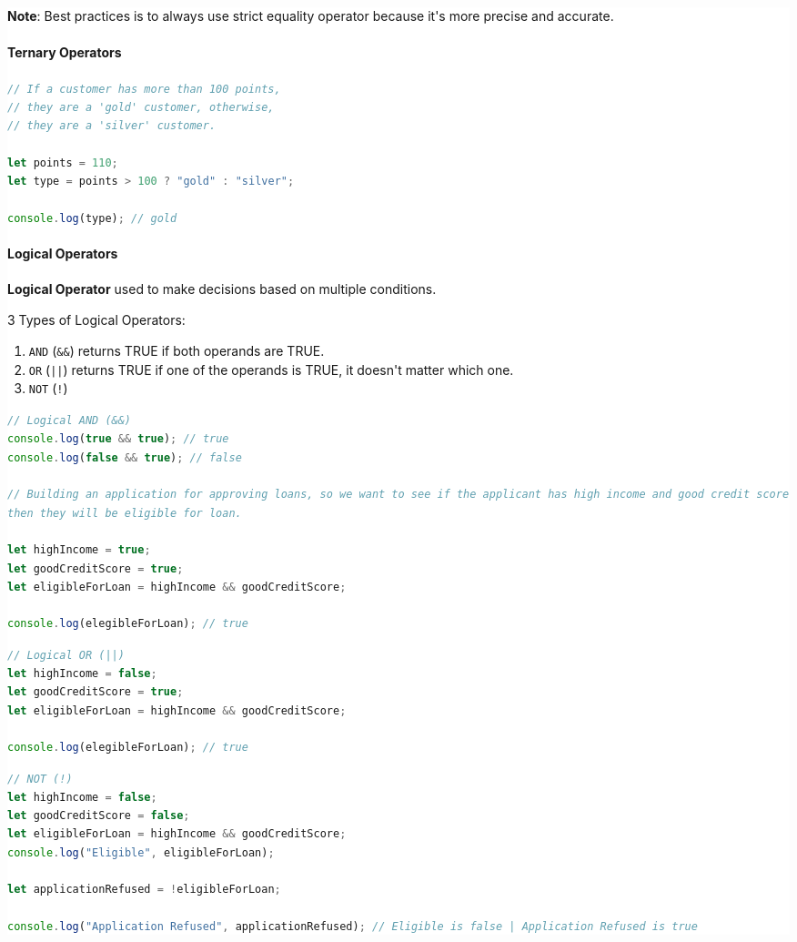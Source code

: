 **Note**:
Best practices is to always use strict equality operator because it's more precise and accurate.

#### Ternary Operators

```js
// If a customer has more than 100 points,
// they are a 'gold' customer, otherwise,
// they are a 'silver' customer.

let points = 110;
let type = points > 100 ? "gold" : "silver";

console.log(type); // gold
```

#### Logical Operators

**Logical Operator** used to make decisions based on multiple conditions.

3 Types of Logical Operators:

1. `AND` (`&&`) returns TRUE if both operands are TRUE.
2. `OR` (`||`) returns TRUE if one of the operands is TRUE, it doesn't matter which one.
3. `NOT` (`!`)

```js
// Logical AND (&&)
console.log(true && true); // true
console.log(false && true); // false

// Building an application for approving loans, so we want to see if the applicant has high income and good credit score then they will be eligible for loan.

let highIncome = true;
let goodCreditScore = true;
let eligibleForLoan = highIncome && goodCreditScore;

console.log(elegibleForLoan); // true
```

```js
// Logical OR (||)
let highIncome = false;
let goodCreditScore = true;
let eligibleForLoan = highIncome && goodCreditScore;

console.log(elegibleForLoan); // true
```

```js
// NOT (!)
let highIncome = false;
let goodCreditScore = false;
let eligibleForLoan = highIncome && goodCreditScore;
console.log("Eligible", eligibleForLoan);

let applicationRefused = !eligibleForLoan;

console.log("Application Refused", applicationRefused); // Eligible is false | Application Refused is true
```
